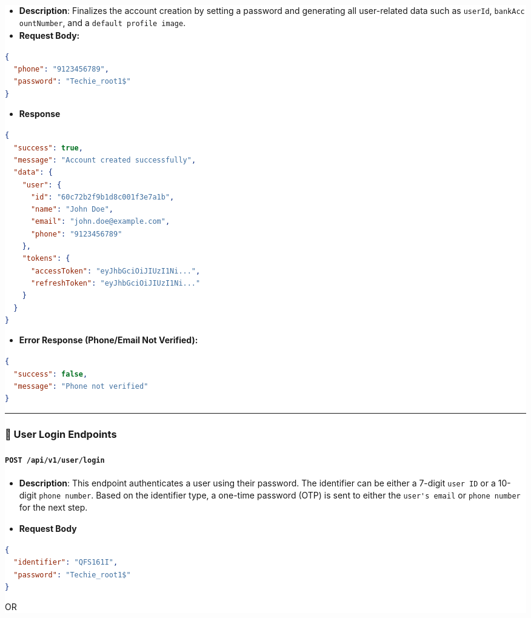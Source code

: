 -   **Description**: Finalizes the account creation by setting a password and generating all user-related data such as `userId`, `bankAccountNumber`, and a `default profile image`.  
-   **Request Body:**  

```json
{
  "phone": "9123456789",
  "password": "Techie_root1$"
}
```

-   **Response**
```json
{
  "success": true,
  "message": "Account created successfully",
  "data": {
    "user": {
      "id": "60c72b2f9b1d8c001f3e7a1b",
      "name": "John Doe",
      "email": "john.doe@example.com",
      "phone": "9123456789"
    },
    "tokens": {
      "accessToken": "eyJhbGciOiJIUzI1Ni...",
      "refreshToken": "eyJhbGciOiJIUzI1Ni..."
    }
  }
}
```

-   **Error Response (Phone/Email Not Verified):**  
```json
{
  "success": false,
  "message": "Phone not verified"
}
```

---


### 👤 User Login Endpoints

#### **`POST /api/v1/user/login`**  
-   **Description**: This endpoint authenticates a user using their password. The identifier can be either a 7-digit `user ID` or a 10-digit `phone number`. Based on the identifier type, a one-time password (OTP) is sent to either the `user's email` or `phone number` for the next step.  

-   **Request Body**
```json
{
  "identifier": "QFS161I",
  "password": "Techie_root1$"
}
```
OR  
